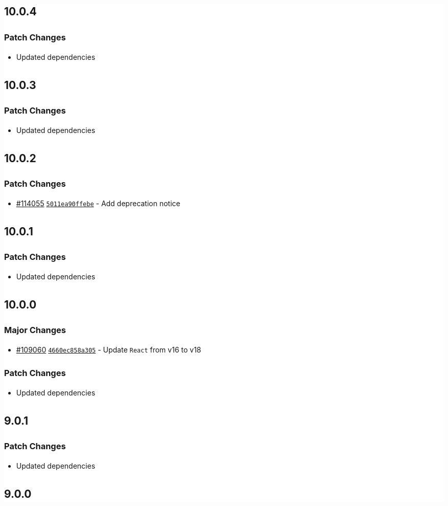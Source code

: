 ## 10.0.4

### Patch Changes

- Updated dependencies

## 10.0.3

### Patch Changes

- Updated dependencies

## 10.0.2

### Patch Changes

- [#114055](https://stash.atlassian.com/projects/CONFCLOUD/repos/confluence-frontend/pull-requests/114055)
  [`5011ea90ffebe`](https://stash.atlassian.com/projects/CONFCLOUD/repos/confluence-frontend/commits/5011ea90ffebe) -
  Add deprecation notice

## 10.0.1

### Patch Changes

- Updated dependencies

## 10.0.0

### Major Changes

- [#109060](https://stash.atlassian.com/projects/CONFCLOUD/repos/confluence-frontend/pull-requests/109060)
  [`4660ec858a305`](https://stash.atlassian.com/projects/CONFCLOUD/repos/confluence-frontend/commits/4660ec858a305) -
  Update `React` from v16 to v18

### Patch Changes

- Updated dependencies

## 9.0.1

### Patch Changes

- Updated dependencies

## 9.0.0
